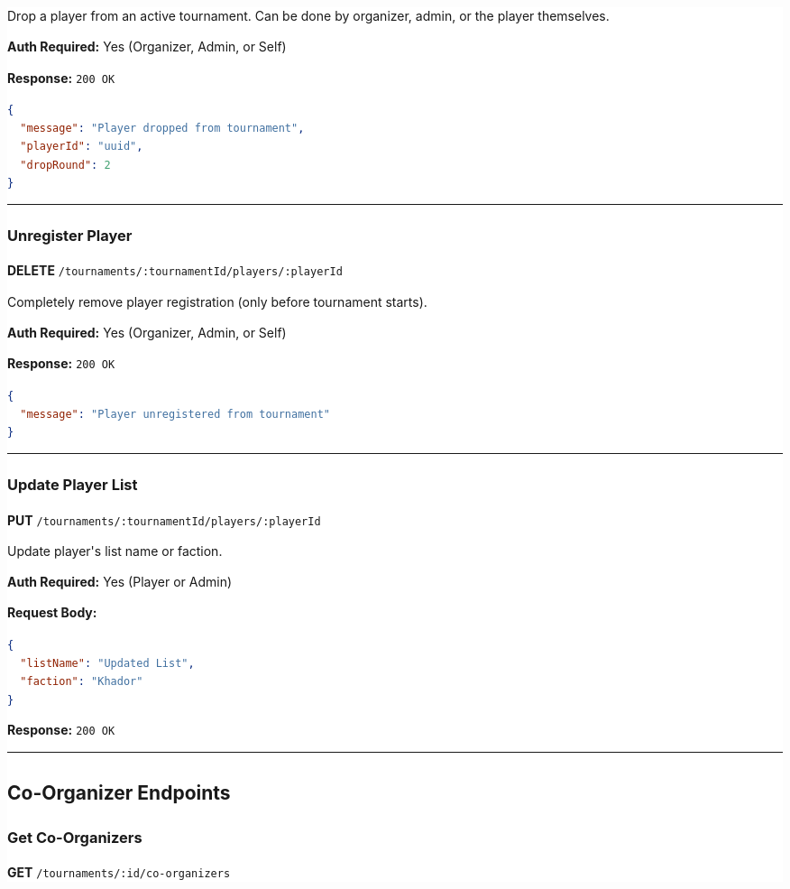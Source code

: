 Drop a player from an active tournament. Can be done by organizer, admin, or the player themselves.

**Auth Required:** Yes (Organizer, Admin, or Self)

**Response:** `200 OK`
```json
{
  "message": "Player dropped from tournament",
  "playerId": "uuid",
  "dropRound": 2
}
```

---

### Unregister Player

**DELETE** `/tournaments/:tournamentId/players/:playerId`

Completely remove player registration (only before tournament starts).

**Auth Required:** Yes (Organizer, Admin, or Self)

**Response:** `200 OK`
```json
{
  "message": "Player unregistered from tournament"
}
```

---

### Update Player List

**PUT** `/tournaments/:tournamentId/players/:playerId`

Update player's list name or faction.

**Auth Required:** Yes (Player or Admin)

**Request Body:**
```json
{
  "listName": "Updated List",
  "faction": "Khador"
}
```

**Response:** `200 OK`

---

## Co-Organizer Endpoints

### Get Co-Organizers

**GET** `/tournaments/:id/co-organizers`
